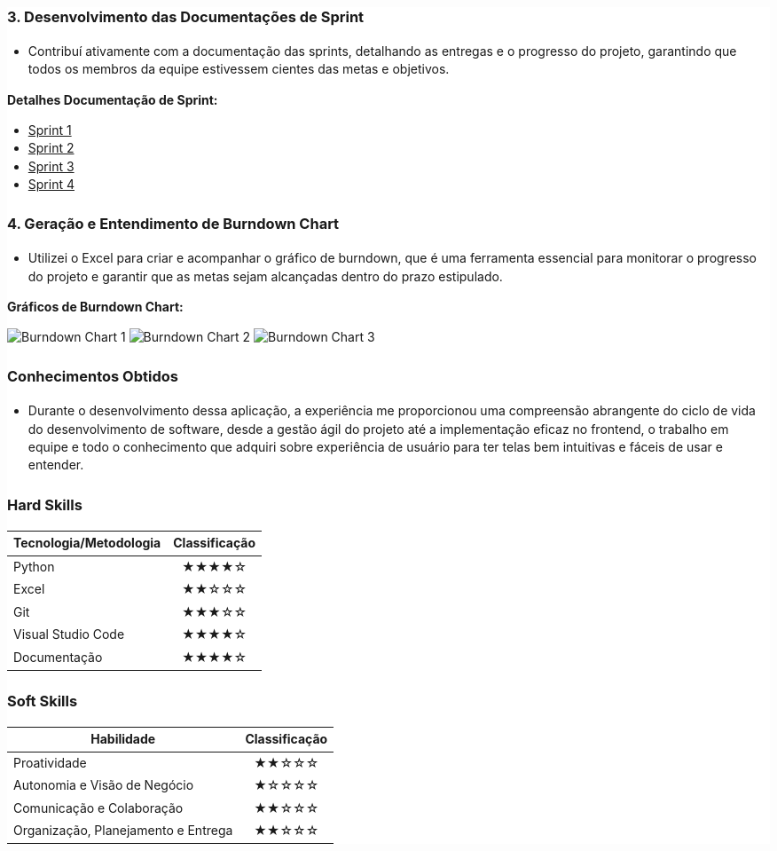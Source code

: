 ### 3. **Desenvolvimento das Documentações de Sprint**

- Contribuí ativamente com a documentação das sprints, detalhando as entregas e o progresso do projeto, garantindo que todos os membros da equipe estivessem cientes das metas e objetivos.

**Detalhes Documentação de Sprint:**

- [Sprint 1](https://github.com/iNineBD/Aval360-1Sem2023/wiki/Sprint-1-iNine)
- [Sprint 2](https://github.com/iNineBD/Aval360-1Sem2023/wiki/Sprint-2-iNine)
- [Sprint 3](https://github.com/iNineBD/Aval360-1Sem2023/wiki/Sprint-3-iNine)
- [Sprint 4](https://github.com/iNineBD/Aval360-1Sem2023/wiki/Sprint-4-iNine)

### 4. **Geração e Entendimento de Burndown Chart**

- Utilizei o Excel para criar e acompanhar o gráfico de burndown, que é uma ferramenta essencial para monitorar o progresso do projeto e garantir que as metas sejam alcançadas dentro do prazo estipulado.

**Gráficos de Burndown Chart:**

![Burndown Chart 1](https://user-images.githubusercontent.com/117841950/233720484-f677d745-68b0-4ac0-a762-1ffa74b2387a.png)
![Burndown Chart 2](https://github.com/iNineBD/1Sem2023/assets/117841950/6e52b577-005a-4620-83ba-da9732036351)
![Burndown Chart 3](https://github.com/iNineBD/1Sem2023/assets/117841950/f5d33d19-d018-46fd-b254-a20e2bd0e6cf)

### Conhecimentos Obtidos

- Durante o desenvolvimento dessa aplicação, a experiência me proporcionou uma compreensão abrangente do ciclo de vida do desenvolvimento de software, desde a gestão ágil do projeto até a implementação eficaz no frontend, o trabalho em equipe e todo o conhecimento que adquiri sobre experiência de usuário para ter telas bem intuitivas e fáceis de usar e entender.</p>

### Hard Skills

| Tecnologia/Metodologia    | Classificação |
|---------------------------|:------------:|
| Python                    |   ★★★★☆      |
| Excel                     |   ★★☆☆☆      |
| Git                       |   ★★★☆☆      |
| Visual Studio Code        |   ★★★★☆      |
| Documentação              |   ★★★★☆      |

### Soft Skills

| Habilidade                        | Classificação |
|------------------------------------|:------------:|
| Proatividade                      |   ★★☆☆☆      |
| Autonomia e Visão de Negócio       |   ★☆☆☆☆      |
| Comunicação e Colaboração          |   ★★☆☆☆      |
| Organização, Planejamento e Entrega|   ★★☆☆☆      |
